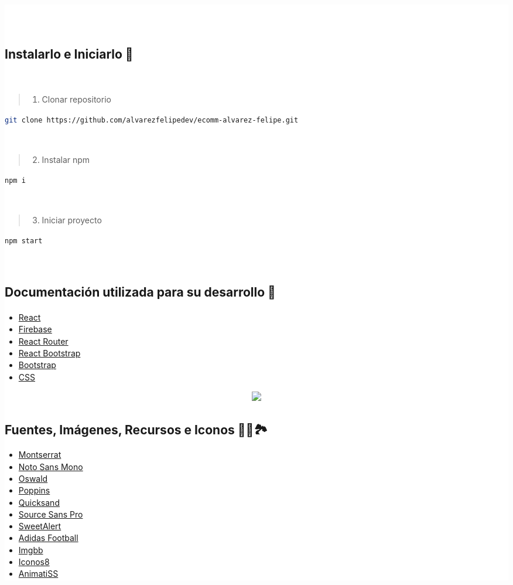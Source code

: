 <br />
<br />

## Instalarlo e Iniciarlo 🚀
<br />

> 1. Clonar repositorio

```sh
git clone https://github.com/alvarezfelipedev/ecomm-alvarez-felipe.git
```
<br />

> 2. Instalar npm

```sh
npm i
```
<br />

> 3. Iniciar proyecto

```sh
npm start
```
<br />

## Documentación utilizada para su desarrollo 📖

* [React](https://es.reactjs.org/docs/getting-started.html)
* [Firebase](https://firebase.google.com/docs)
* [React Router](https://reactrouter.com/en/main)
* [React Bootstrap](https://react-bootstrap.github.io/getting-started/introduction/)
* [Bootstrap](https://getbootstrap.com/docs/5.2/getting-started/introduction/)
* [CSS](https://developer.mozilla.org/es/docs/Web/CSS)

<p align="center">
  <a href="https://skillicons.dev">
    <img src="https://skillicons.dev/icons?i=react,firebase,bootstrap,css" />
  </a>
</p>


## Fuentes, Imágenes, Recursos e Iconos 🔡🌃🏞️

* [Montserrat](https://fonts.google.com/specimen/Montserrat?query=montserra)
* [Noto Sans Mono](https://fonts.google.com/noto/specimen/Noto+Sans+Mono?query=Noto+Sans+Mono)
* [Oswald](https://fonts.google.com/specimen/Oswald?query=oswald)
* [Poppins](https://fonts.google.com/specimen/Poppins?query=poppins)
* [Quicksand](https://fonts.google.com/specimen/Quicksand?query=quick)
* [Source Sans Pro](https://fonts.google.com/specimen/Source+Sans+Pro?query=source)
* [SweetAlert](https://sweetalert2.github.io/)
* [Adidas Football](https://www.instagram.com/adidasfootball/)
* [Imgbb](https://imgbb.com/)
* [Iconos8](https://iconos8.es/icons)
* [AnimatiSS](https://xsgames.co/animatiss/)
